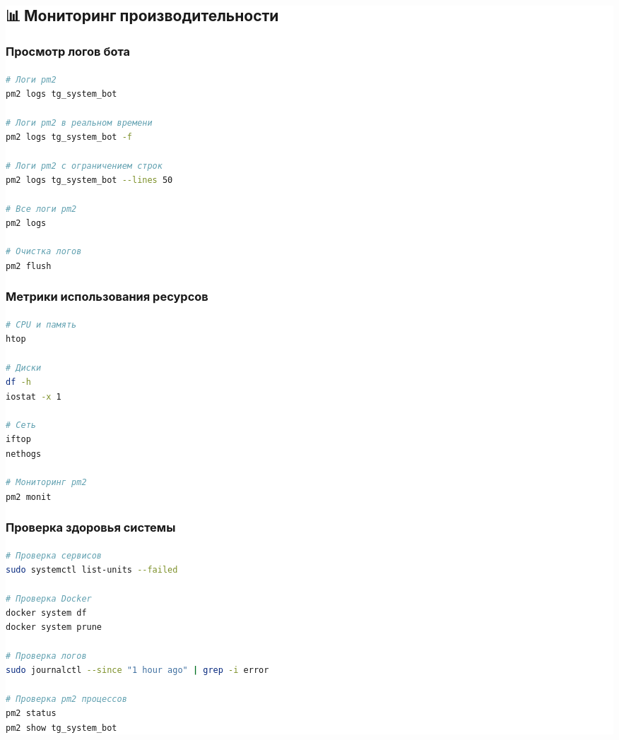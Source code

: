 ## 📊 Мониторинг производительности

### Просмотр логов бота
```bash
# Логи pm2
pm2 logs tg_system_bot

# Логи pm2 в реальном времени
pm2 logs tg_system_bot -f

# Логи pm2 с ограничением строк
pm2 logs tg_system_bot --lines 50

# Все логи pm2
pm2 logs

# Очистка логов
pm2 flush
```

### Метрики использования ресурсов
```bash
# CPU и память
htop

# Диски
df -h
iostat -x 1

# Сеть
iftop
nethogs

# Мониторинг pm2
pm2 monit
```

### Проверка здоровья системы
```bash
# Проверка сервисов
sudo systemctl list-units --failed

# Проверка Docker
docker system df
docker system prune

# Проверка логов
sudo journalctl --since "1 hour ago" | grep -i error

# Проверка pm2 процессов
pm2 status
pm2 show tg_system_bot
```
